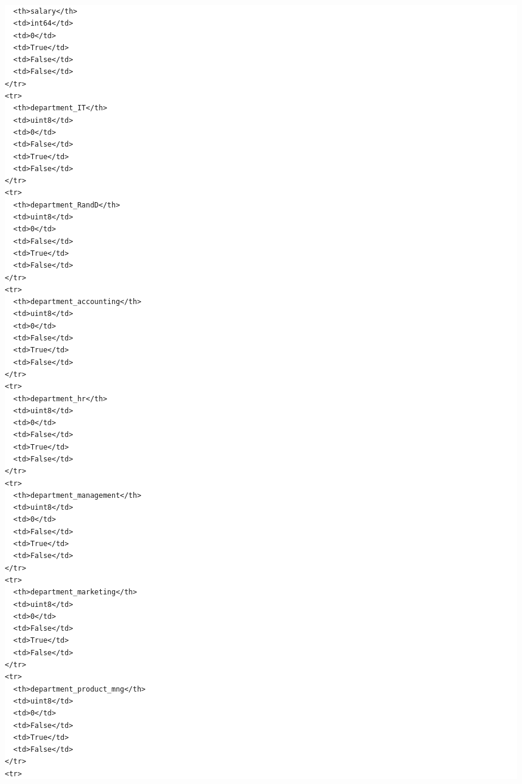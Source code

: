       <th>salary</th>
      <td>int64</td>
      <td>0</td>
      <td>True</td>
      <td>False</td>
      <td>False</td>
    </tr>
    <tr>
      <th>department_IT</th>
      <td>uint8</td>
      <td>0</td>
      <td>False</td>
      <td>True</td>
      <td>False</td>
    </tr>
    <tr>
      <th>department_RandD</th>
      <td>uint8</td>
      <td>0</td>
      <td>False</td>
      <td>True</td>
      <td>False</td>
    </tr>
    <tr>
      <th>department_accounting</th>
      <td>uint8</td>
      <td>0</td>
      <td>False</td>
      <td>True</td>
      <td>False</td>
    </tr>
    <tr>
      <th>department_hr</th>
      <td>uint8</td>
      <td>0</td>
      <td>False</td>
      <td>True</td>
      <td>False</td>
    </tr>
    <tr>
      <th>department_management</th>
      <td>uint8</td>
      <td>0</td>
      <td>False</td>
      <td>True</td>
      <td>False</td>
    </tr>
    <tr>
      <th>department_marketing</th>
      <td>uint8</td>
      <td>0</td>
      <td>False</td>
      <td>True</td>
      <td>False</td>
    </tr>
    <tr>
      <th>department_product_mng</th>
      <td>uint8</td>
      <td>0</td>
      <td>False</td>
      <td>True</td>
      <td>False</td>
    </tr>
    <tr>
